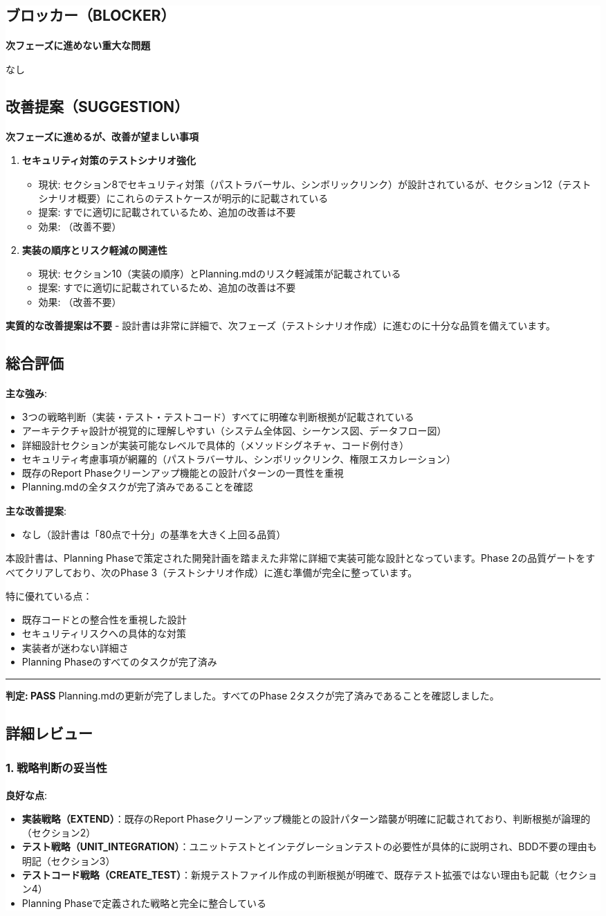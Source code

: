 ## ブロッカー（BLOCKER）

**次フェーズに進めない重大な問題**

なし

## 改善提案（SUGGESTION）

**次フェーズに進めるが、改善が望ましい事項**

1. **セキュリティ対策のテストシナリオ強化**
   - 現状: セクション8でセキュリティ対策（パストラバーサル、シンボリックリンク）が設計されているが、セクション12（テストシナリオ概要）にこれらのテストケースが明示的に記載されている
   - 提案: すでに適切に記載されているため、追加の改善は不要
   - 効果: （改善不要）

2. **実装の順序とリスク軽減の関連性**
   - 現状: セクション10（実装の順序）とPlanning.mdのリスク軽減策が記載されている
   - 提案: すでに適切に記載されているため、追加の改善は不要
   - 効果: （改善不要）

**実質的な改善提案は不要** - 設計書は非常に詳細で、次フェーズ（テストシナリオ作成）に進むのに十分な品質を備えています。

## 総合評価

**主な強み**:
- 3つの戦略判断（実装・テスト・テストコード）すべてに明確な判断根拠が記載されている
- アーキテクチャ設計が視覚的に理解しやすい（システム全体図、シーケンス図、データフロー図）
- 詳細設計セクションが実装可能なレベルで具体的（メソッドシグネチャ、コード例付き）
- セキュリティ考慮事項が網羅的（パストラバーサル、シンボリックリンク、権限エスカレーション）
- 既存のReport Phaseクリーンアップ機能との設計パターンの一貫性を重視
- Planning.mdの全タスクが完了済みであることを確認

**主な改善提案**:
- なし（設計書は「80点で十分」の基準を大きく上回る品質）

本設計書は、Planning Phaseで策定された開発計画を踏まえた非常に詳細で実装可能な設計となっています。Phase 2の品質ゲートをすべてクリアしており、次のPhase 3（テストシナリオ作成）に進む準備が完全に整っています。

特に優れている点：
- 既存コードとの整合性を重視した設計
- セキュリティリスクへの具体的な対策
- 実装者が迷わない詳細さ
- Planning Phaseのすべてのタスクが完了済み

---
**判定: PASS**
Planning.mdの更新が完了しました。すべてのPhase 2タスクが完了済みであることを確認しました。

## 詳細レビュー

### 1. 戦略判断の妥当性

**良好な点**:
- **実装戦略（EXTEND）**：既存のReport Phaseクリーンアップ機能との設計パターン踏襲が明確に記載されており、判断根拠が論理的（セクション2）
- **テスト戦略（UNIT_INTEGRATION）**：ユニットテストとインテグレーションテストの必要性が具体的に説明され、BDD不要の理由も明記（セクション3）
- **テストコード戦略（CREATE_TEST）**：新規テストファイル作成の判断根拠が明確で、既存テスト拡張ではない理由も記載（セクション4）
- Planning Phaseで定義された戦略と完全に整合している
